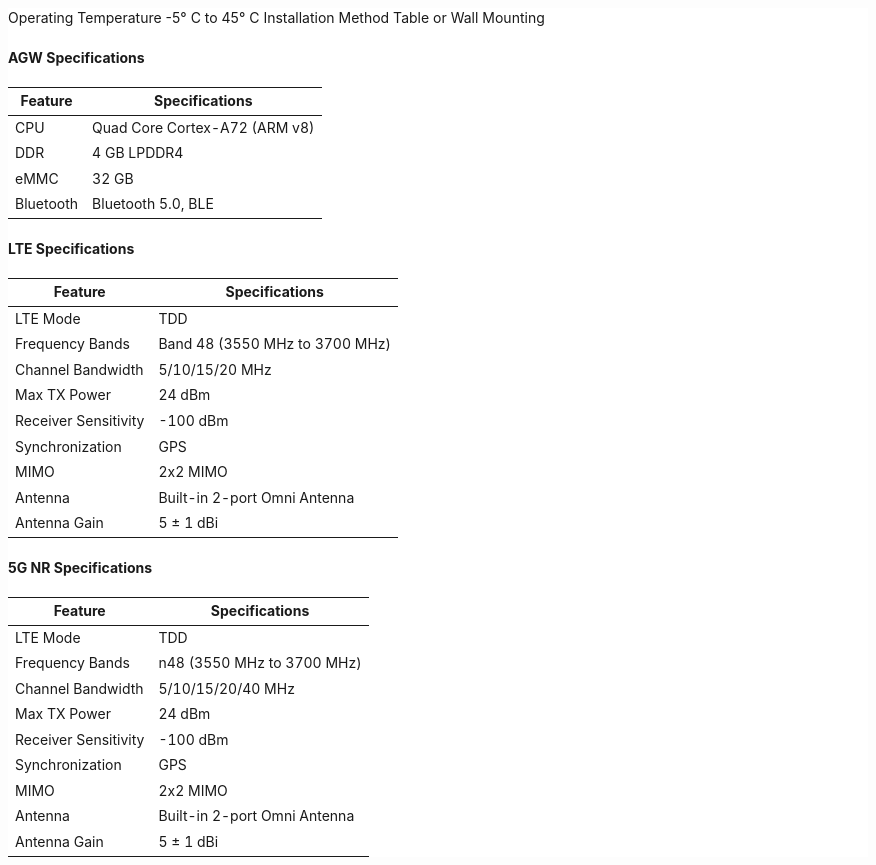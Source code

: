   </tr>
  <tr>
    <td> Operating Temperature </td>
    <td> -5°&nbsp;C to 45°&nbsp;C </td>
  </tr>
  <tr>
    <td> Installation Method </td>
    <td> Table or Wall Mounting </td>
  </tr>

  </tbody>
</table>



#### AGW Specifications

| Feature   | Specifications                |
| --------- | ----------------------------- |
| CPU       | Quad Core Cortex-A72 (ARM v8) |
| DDR       | 4&nbsp;GB LPDDR4              |
| eMMC      | 32&nbsp;GB                    |
| Bluetooth | Bluetooth 5.0, BLE            |


#### LTE Specifications

| Feature              | Specifications                           |
| -------------------- | ---------------------------------------- |
| LTE Mode             | TDD                                      |
| Frequency Bands      | Band 48 (3550&nbsp;MHz to 3700&nbsp;MHz) |
| Channel Bandwidth    | 5/10/15/20&nbsp;MHz                      |
| Max TX Power         | 24&nbsp;dBm                              |
| Receiver Sensitivity | -100&nbsp;dBm                            |
| Synchronization      | GPS                                      |
| MIMO                 | 2x2 MIMO                                 |
| Antenna              | Built-in 2-port Omni Antenna             |
| Antenna Gain         | 5 ± 1&nbsp;dBi                           |

#### 5G NR Specifications

| Feature              | Specifications                       |
| -------------------- | ------------------------------------ |
| LTE Mode             | TDD                                  |
| Frequency Bands      | n48 (3550&nbsp;MHz to 3700&nbsp;MHz) |
| Channel Bandwidth    | 5/10/15/20/40&nbsp;MHz               |
| Max TX Power         | 24&nbsp;dBm                          |
| Receiver Sensitivity | -100&nbsp;dBm                        |
| Synchronization      | GPS                                  |
| MIMO                 | 2x2 MIMO                             |
| Antenna              | Built-in 2-port Omni Antenna         |
| Antenna Gain         | 5 ± 1&nbsp;dBi                       |